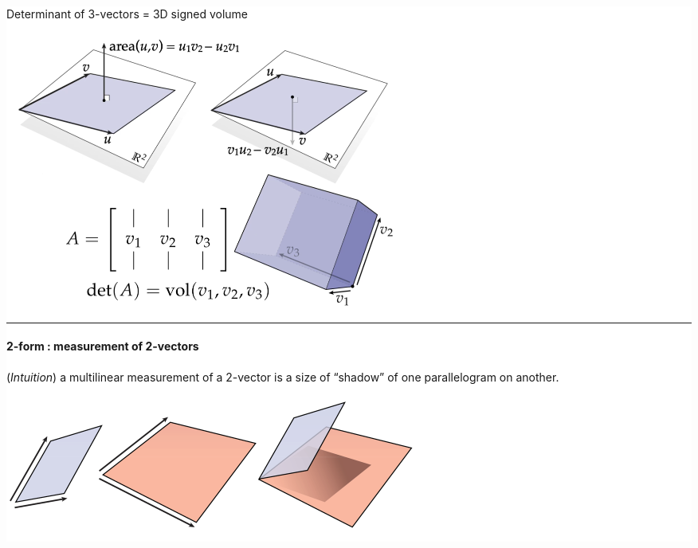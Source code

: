 Determinant of 3-vectors = 3D signed volume

<img src="Chapter 04 Intro to Exterior Calculus[Lecture-CourseNote].assets/image-20210219125309001.png" alt="image-20210219125309001" style="zoom:50%;" />

___





#### 2-form : measurement of 2-vectors

(*Intuition*) a multilinear measurement of a 2-vector is a size of “shadow” of one parallelogram on another.

<img src="Chapter 04 Intro to Exterior Calculus[Lecture-CourseNote].assets/image-20210219151605174.png" alt="image-20210219151605174" style="zoom:50%;" />
